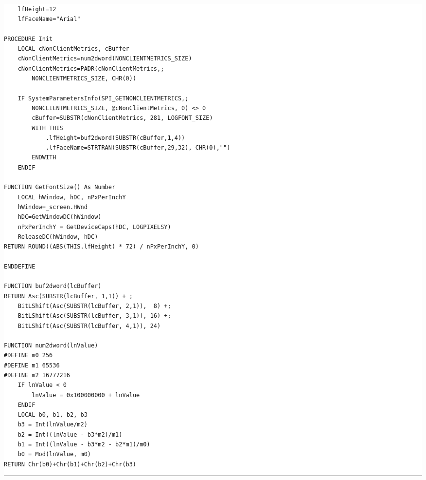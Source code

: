 ```foxpro  
	lfHeight=12
	lfFaceName="Arial"

PROCEDURE Init
	LOCAL cNonClientMetrics, cBuffer
	cNonClientMetrics=num2dword(NONCLIENTMETRICS_SIZE)
	cNonClientMetrics=PADR(cNonClientMetrics,;
		NONCLIENTMETRICS_SIZE, CHR(0))

	IF SystemParametersInfo(SPI_GETNONCLIENTMETRICS,;
		NONCLIENTMETRICS_SIZE, @cNonClientMetrics, 0) <> 0
		cBuffer=SUBSTR(cNonClientMetrics, 281, LOGFONT_SIZE)
		WITH THIS
			.lfHeight=buf2dword(SUBSTR(cBuffer,1,4))
			.lfFaceName=STRTRAN(SUBSTR(cBuffer,29,32), CHR(0),"")
		ENDWITH
	ENDIF

FUNCTION GetFontSize() As Number
	LOCAL hWindow, hDC, nPxPerInchY
	hWindow=_screen.HWnd
	hDC=GetWindowDC(hWindow)
	nPxPerInchY = GetDeviceCaps(hDC, LOGPIXELSY)
	ReleaseDC(hWindow, hDC)
RETURN ROUND((ABS(THIS.lfHeight) * 72) / nPxPerInchY, 0)

ENDDEFINE

FUNCTION buf2dword(lcBuffer)
RETURN Asc(SUBSTR(lcBuffer, 1,1)) + ;
	BitLShift(Asc(SUBSTR(lcBuffer, 2,1)),  8) +;
	BitLShift(Asc(SUBSTR(lcBuffer, 3,1)), 16) +;
	BitLShift(Asc(SUBSTR(lcBuffer, 4,1)), 24)

FUNCTION num2dword(lnValue)
#DEFINE m0 256
#DEFINE m1 65536
#DEFINE m2 16777216
	IF lnValue < 0
		lnValue = 0x100000000 + lnValue
	ENDIF
	LOCAL b0, b1, b2, b3
	b3 = Int(lnValue/m2)
	b2 = Int((lnValue - b3*m2)/m1)
	b1 = Int((lnValue - b3*m2 - b2*m1)/m0)
	b0 = Mod(lnValue, m0)
RETURN Chr(b0)+Chr(b1)+Chr(b2)+Chr(b3)  
```  
***  

